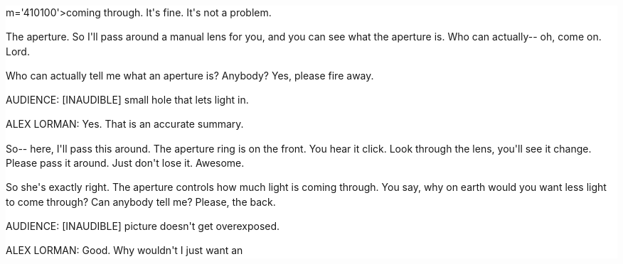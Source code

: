   m='410100'>coming</span> <span m='410360'>through.</span> <span
  m='410600'>It's</span> <span m='410770'>fine.</span> <span
  m='411090'>It's</span> <span m='411220'>not</span> <span m='411400'>a</span>
  <span m='411430'>problem.</span> </p><p><span m='412350'>The</span> <span
  m='412510'>aperture.</span> <span m='413430'>So</span> <span
  m='414290'>I'll</span> <span m='414450'>pass</span> <span
  m='414810'>around</span> <span m='415040'>a</span> <span
  m='415090'>manual</span> <span m='415510'>lens</span> <span
  m='415850'>for</span> <span m='416020'>you,</span> <span m='416130'>and</span>
  <span m='416240'>you</span> <span m='416320'>can</span> <span
  m='416470'>see</span> <span m='416640'>what</span> <span m='416740'>the</span>
  <span m='416830'>aperture</span> <span m='417110'>is.</span> <span
  m='417220'>Who</span> <span m='417380'>can</span> <span
  m='417550'>actually--</span> <span m='418300'>oh, come</span> <span
  m='418560'>on.</span> <span m='419680'>Lord.</span> </p><p><span
  m='421070'>Who</span> <span m='421240'>can</span> <span
  m='421380'>actually</span> <span m='421700'>tell</span> <span
  m='421970'>me</span> <span m='422140'>what</span> <span m='422450'>an</span>
  <span m='422560'>aperture</span> <span m='423030'>is?</span> <span
  m='424470'>Anybody?</span> <span m='426650'>Yes,</span> <span
  m='427010'>please</span> <span m='427380'>fire</span> <span
  m='427570'>away.</span> </p><p><span m='428796'>AUDIENCE: [INAUDIBLE]</span>
  <span m='429244'>small hole</span> <span m='429692'>that</span> <span
  m='430140'>lets light in.</span> </p><p><span m='430590'>ALEX LORMAN:
  Yes.</span> <span m='431120'>That</span> <span m='431270'>is</span> <span
  m='431370'>an</span> <span m='431510'>accurate</span> <span
  m='432370'>summary.</span> </p><p><span m='433820'>So--</span> <span
  m='435310'>here,</span> <span m='435640'>I'll</span> <span
  m='435740'>pass</span> <span m='436010'>this</span> <span
  m='436200'>around.</span> <span m='436590'>The</span> <span
  m='436670'>aperture</span> <span m='437050'>ring</span> <span
  m='437200'>is</span> <span m='437310'>on</span> <span m='437430'>the</span>
  <span m='437490'>front.</span> <span m='438610'>You</span> <span
  m='438760'>hear</span> <span m='438880'>it</span> <span
  m='438940'>click.</span> <span m='439980'>Look</span> <span
  m='440250'>through</span> <span m='440370'>the</span> <span
  m='440450'>lens,</span> <span m='441230'>you'll</span> <span
  m='441300'>see</span> <span m='441460'>it</span> <span
  m='441510'>change.</span> <span m='442840'>Please</span> <span
  m='443190'>pass</span> <span m='443440'>it</span> <span
  m='443510'>around.</span> <span m='443830'>Just</span> <span
  m='444010'>don't</span> <span m='444170'>lose</span> <span
  m='444330'>it.</span> <span m='445060'>Awesome.</span> </p><p><span
  m='446110'>So</span> <span m='446860'>she's</span> <span
  m='447060'>exactly</span> <span m='447540'>right.</span> <span
  m='448520'>The</span> <span m='448660'>aperture</span> <span
  m='449090'>controls</span> <span m='449540'>how</span> <span
  m='449740'>much</span> <span m='450030'>light</span> <span
  m='450350'>is</span> <span m='450570'>coming</span> <span
  m='450930'>through.</span> <span m='452210'>You</span> <span
  m='452360'>say,</span> <span m='452580'>why</span> <span m='452840'>on</span>
  <span m='452920'>earth</span> <span m='453200'>would</span> <span
  m='453310'>you</span> <span m='453390'>want</span> <span
  m='453590'>less</span> <span m='453890'>light</span> <span
  m='454130'>to</span> <span m='454220'>come</span> <span
  m='454430'>through?</span> <span m='455100'>Can</span> <span
  m='455260'>anybody</span> <span m='455520'>tell</span> <span
  m='455690'>me?</span> <span m='457790'>Please,</span> <span
  m='458110'>the</span> <span m='458180'>back.</span> </p><p><span
  m='459894'>AUDIENCE: [INAUDIBLE]</span> <span m='462120'>picture</span> <span
  m='462560'>doesn't get</span> <span m='463050'>overexposed.</span>
  </p><p><span m='464030'>ALEX LORMAN: Good.</span> <span m='464610'>Why</span>
  <span m='464820'>wouldn't</span> <span m='465040'>I</span> <span
  m='465090'>just</span> <span m='465270'>want</span> <span m='465500'>an</span>